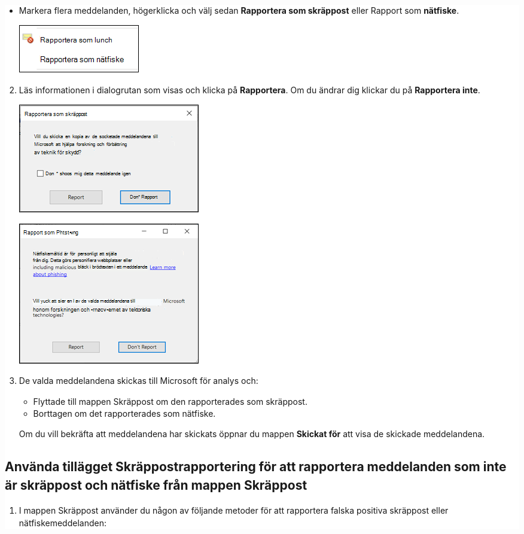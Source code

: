    - Markera flera meddelanden, högerklicka och välj sedan **Rapportera som skräppost** eller Rapport som **nätfiske**.

     ![Rapportera flera skräppostmeddelanden eller nätfiskemeddelanden från högerklicka](../../media/junk-email-reporting-right-click-multiple.png)

2. Läs informationen i dialogrutan som visas och klicka på **Rapportera**. Om du ändrar dig klickar du på **Rapportera inte**.

   ![Rapport som skräppostdialogruta](../../media/junk-email-reporting-report-as-junk-dialog.png)

   ![Dialogrutan Rapportera som nätfiske](../../media/junk-email-reporting-report-as-phishing-dialog.png)

3. De valda meddelandena skickas till Microsoft för analys och:

   - Flyttade till mappen Skräppost om den rapporterades som skräppost.
   - Borttagen om det rapporterades som nätfiske.
   
   Om du vill bekräfta att meddelandena har skickats öppnar du mappen **Skickat för** att visa de skickade meddelandena.

## <a name="use-the-junk-email-reporting-add-in-to-report-non-spam-and-phishing-messages-from-the-junk-email-folder"></a>Använda tillägget Skräppostrapportering för att rapportera meddelanden som inte är skräppost och nätfiske från mappen Skräppost

1. I mappen Skräppost använder du någon av följande metoder för att rapportera falska positiva skräppost eller nätfiskemeddelanden:
